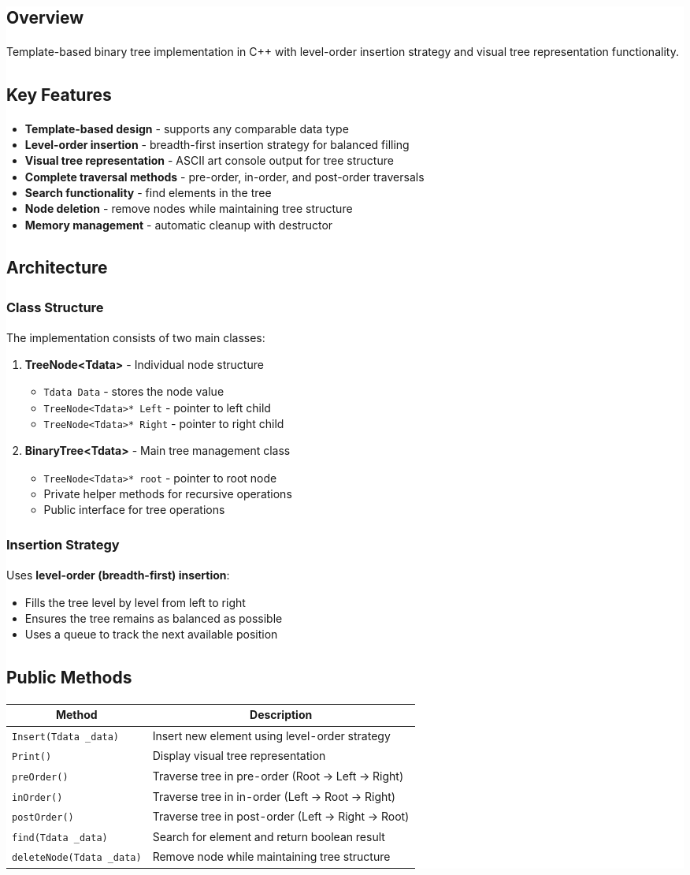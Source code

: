 ## Overview

Template-based binary tree implementation in C++ with level-order insertion strategy and visual tree representation functionality.

## Key Features

- **Template-based design** - supports any comparable data type
- **Level-order insertion** - breadth-first insertion strategy for balanced filling
- **Visual tree representation** - ASCII art console output for tree structure
- **Complete traversal methods** - pre-order, in-order, and post-order traversals
- **Search functionality** - find elements in the tree
- **Node deletion** - remove nodes while maintaining tree structure
- **Memory management** - automatic cleanup with destructor

## Architecture

### Class Structure

The implementation consists of two main classes:

1. **TreeNode<Tdata\>** - Individual node structure
    
    - `Tdata Data` - stores the node value
    - `TreeNode<Tdata>* Left` - pointer to left child
    - `TreeNode<Tdata>* Right` - pointer to right child
2. **BinaryTree<Tdata\>** - Main tree management class
    
    - `TreeNode<Tdata>* root` - pointer to root node
    - Private helper methods for recursive operations
    - Public interface for tree operations

### Insertion Strategy

Uses **level-order (breadth-first) insertion**:

- Fills the tree level by level from left to right
- Ensures the tree remains as balanced as possible
- Uses a queue to track the next available position

## Public Methods

|Method|Description|
|---|---|
|`Insert(Tdata _data)`|Insert new element using level-order strategy|
|`Print()`|Display visual tree representation|
|`preOrder()`|Traverse tree in pre-order (Root → Left → Right)|
|`inOrder()`|Traverse tree in in-order (Left → Root → Right)|
|`postOrder()`|Traverse tree in post-order (Left → Right → Root)|
|`find(Tdata _data)`|Search for element and return boolean result|
|`deleteNode(Tdata _data)`|Remove node while maintaining tree structure|
